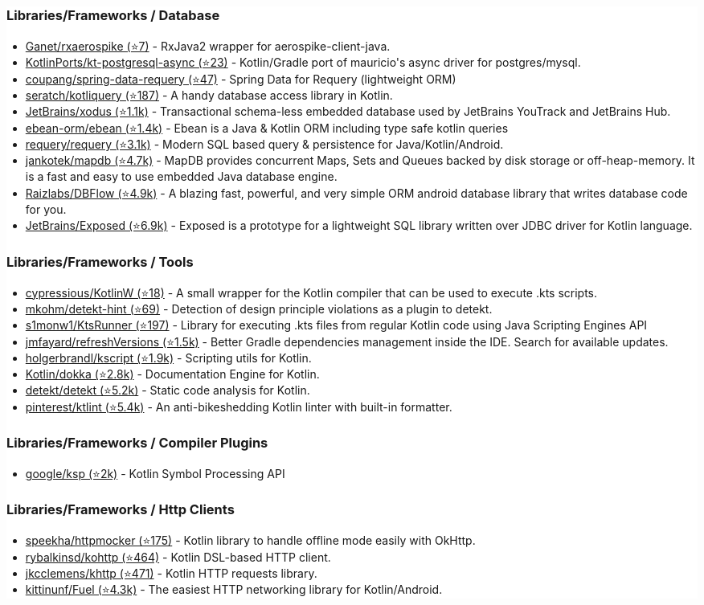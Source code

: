 ### Libraries/Frameworks / Database

*   [Ganet/rxaerospike (⭐7)](https://github.com/Ganet/rxaerospike) - RxJava2 wrapper for aerospike-client-java.
*   [KotlinPorts/kt-postgresql-async (⭐23)](https://github.com/KotlinPorts/kt-postgresql-async) - Kotlin/Gradle port of mauricio's async driver for postgres/mysql.
*   [coupang/spring-data-requery (⭐47)](https://github.com/coupang/spring-data-requery) - Spring Data for Requery (lightweight ORM)
*   [seratch/kotliquery (⭐187)](https://github.com/seratch/kotliquery) - A handy database access library in Kotlin.
*   [JetBrains/xodus (⭐1.1k)](https://github.com/JetBrains/xodus) - Transactional schema-less embedded database used by JetBrains YouTrack and JetBrains Hub.
*   [ebean-orm/ebean (⭐1.4k)](https://github.com/ebean-orm/ebean) - Ebean is a Java & Kotlin ORM including type safe kotlin queries
*   [requery/requery (⭐3.1k)](https://github.com/requery/requery) - Modern SQL based query & persistence for Java/Kotlin/Android.
*   [jankotek/mapdb (⭐4.7k)](https://github.com/jankotek/mapdb) - MapDB provides concurrent Maps, Sets and Queues backed by disk storage or off-heap-memory. It is a fast and easy to use embedded Java database engine.
*   [Raizlabs/DBFlow (⭐4.9k)](https://github.com/Raizlabs/DBFlow) - A blazing fast, powerful, and very simple ORM android database library that writes database code for you.
*   [JetBrains/Exposed (⭐6.9k)](https://github.com/JetBrains/Exposed) - Exposed is a prototype for a lightweight SQL library written over JDBC driver for Kotlin language.

### Libraries/Frameworks / Tools

*   [cypressious/KotlinW (⭐18)](https://github.com/cypressious/KotlinW) - A small wrapper for the Kotlin compiler that can be used to execute .kts scripts.
*   [mkohm/detekt-hint (⭐69)](https://github.com/mkohm/detekt-hint) - Detection of design principle violations as a plugin to detekt.
*   [s1monw1/KtsRunner (⭐197)](https://github.com/s1monw1/KtsRunner) - Library for executing .kts files from regular Kotlin code using Java Scripting Engines API
*   [jmfayard/refreshVersions (⭐1.5k)](https://github.com/jmfayard/refreshVersions) - Better Gradle dependencies management inside the IDE. Search for available updates.
*   [holgerbrandl/kscript (⭐1.9k)](https://github.com/holgerbrandl/kscript) - Scripting utils for Kotlin.
*   [Kotlin/dokka (⭐2.8k)](https://github.com/Kotlin/dokka) - Documentation Engine for Kotlin.
*   [detekt/detekt (⭐5.2k)](https://github.com/detekt/detekt) - Static code analysis for Kotlin.
*   [pinterest/ktlint (⭐5.4k)](https://github.com/pinterest/ktlint) - An anti-bikeshedding Kotlin linter with built-in formatter.

### Libraries/Frameworks / Compiler Plugins

*   [google/ksp (⭐2k)](https://github.com/google/ksp) - Kotlin Symbol Processing API

### Libraries/Frameworks / Http Clients

*   [speekha/httpmocker (⭐175)](https://github.com/speekha/httpmocker) - Kotlin library to handle offline mode easily with OkHttp.
*   [rybalkinsd/kohttp (⭐464)](https://github.com/rybalkinsd/kohttp) - Kotlin DSL-based HTTP client.
*   [jkcclemens/khttp (⭐471)](https://github.com/jkcclemens/khttp) - Kotlin HTTP requests library.
*   [kittinunf/Fuel (⭐4.3k)](https://github.com/kittinunf/Fuel) - The easiest HTTP networking library for Kotlin/Android.
